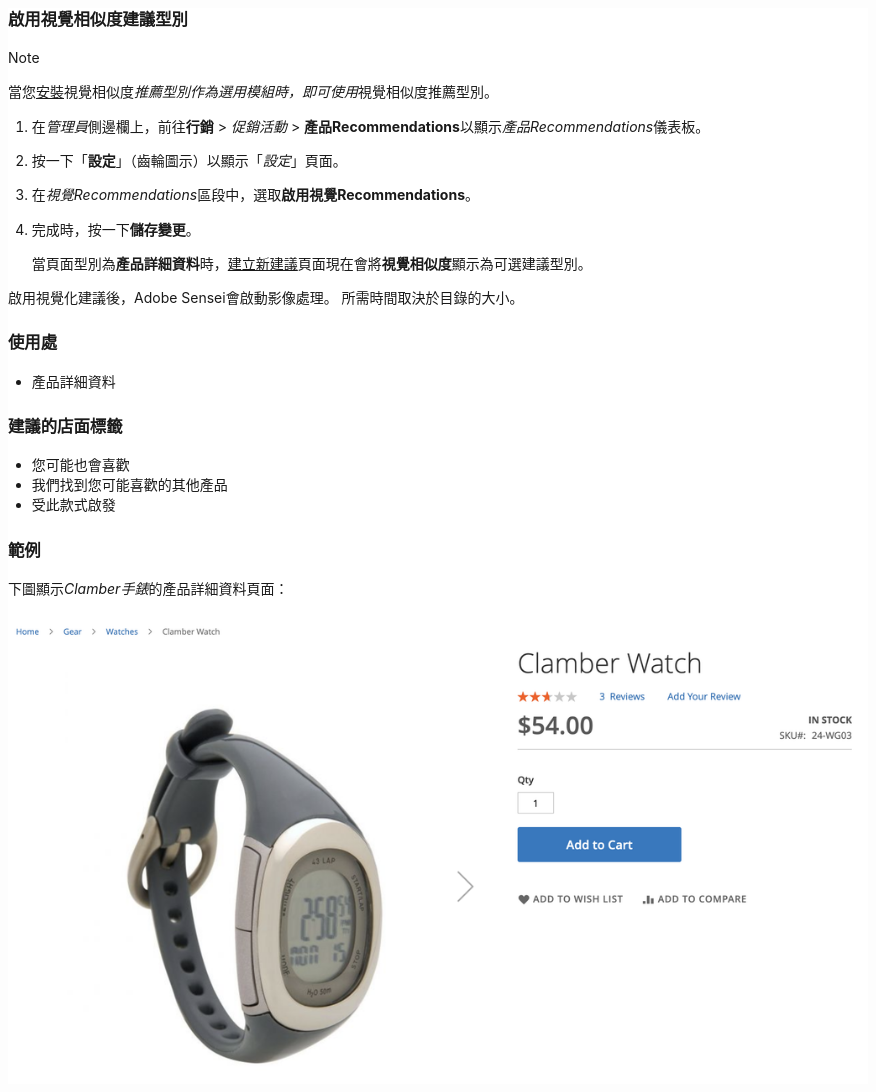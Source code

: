 ### 啟用視覺相似度建議型別

>[!NOTE]
>
> 當您[安裝](install-configure.md)視覺相似度&#x200B;_推薦型別作為選用模組時，即可使用_&#x200B;視覺相似度推薦型別。

1. 在&#x200B;_管理員_&#x200B;側邊欄上，前往&#x200B;**行銷** > _促銷活動_ > **產品Recommendations**&#x200B;以顯示&#x200B;_產品Recommendations_&#x200B;儀表板。

1. 按一下「**設定**」（齒輪圖示）以顯示「_設定_」頁面。

1. 在&#x200B;_視覺Recommendations_&#x200B;區段中，選取&#x200B;**啟用視覺Recommendations**。

1. 完成時，按一下&#x200B;**儲存變更**。

   當頁面型別為&#x200B;**產品詳細資料**&#x200B;時，[建立新建議](create.md)頁面現在會將&#x200B;**視覺相似度**&#x200B;顯示為可選建議型別。

啟用視覺化建議後，Adobe Sensei會啟動影像處理。 所需時間取決於目錄的大小。

### 使用處

- 產品詳細資料

### 建議的店面標籤

- 您可能也會喜歡
- 我們找到您可能喜歡的其他產品
- 受此款式啟發

### 範例

下圖顯示&#x200B;_Clamber手錶_&#x200B;的產品詳細資料頁面：

![鉗形手錶](assets/visual-sim-pdp.png)
